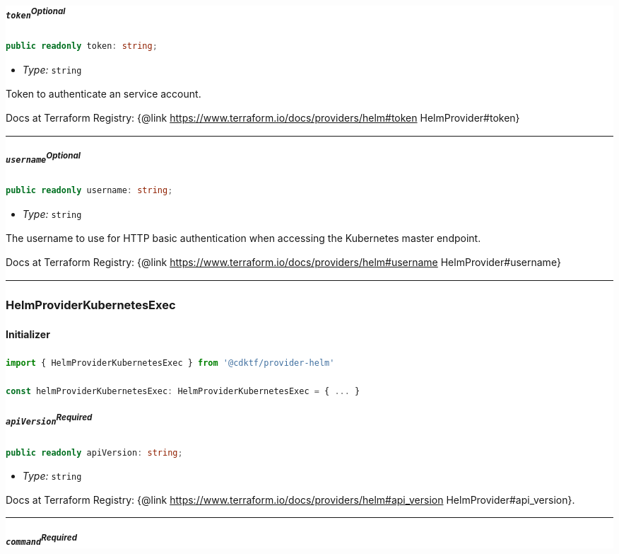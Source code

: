 
##### `token`<sup>Optional</sup> <a name="@cdktf/provider-helm.HelmProviderKubernetes.property.token"></a>

```typescript
public readonly token: string;
```

- *Type:* `string`

Token to authenticate an service account.

Docs at Terraform Registry: {@link https://www.terraform.io/docs/providers/helm#token HelmProvider#token}

---

##### `username`<sup>Optional</sup> <a name="@cdktf/provider-helm.HelmProviderKubernetes.property.username"></a>

```typescript
public readonly username: string;
```

- *Type:* `string`

The username to use for HTTP basic authentication when accessing the Kubernetes master endpoint.

Docs at Terraform Registry: {@link https://www.terraform.io/docs/providers/helm#username HelmProvider#username}

---

### HelmProviderKubernetesExec <a name="@cdktf/provider-helm.HelmProviderKubernetesExec"></a>

#### Initializer <a name="[object Object].Initializer"></a>

```typescript
import { HelmProviderKubernetesExec } from '@cdktf/provider-helm'

const helmProviderKubernetesExec: HelmProviderKubernetesExec = { ... }
```

##### `apiVersion`<sup>Required</sup> <a name="@cdktf/provider-helm.HelmProviderKubernetesExec.property.apiVersion"></a>

```typescript
public readonly apiVersion: string;
```

- *Type:* `string`

Docs at Terraform Registry: {@link https://www.terraform.io/docs/providers/helm#api_version HelmProvider#api_version}.

---

##### `command`<sup>Required</sup> <a name="@cdktf/provider-helm.HelmProviderKubernetesExec.property.command"></a>
